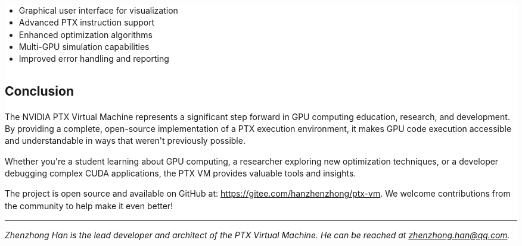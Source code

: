 - Graphical user interface for visualization
- Advanced PTX instruction support
- Enhanced optimization algorithms
- Multi-GPU simulation capabilities
- Improved error handling and reporting

## Conclusion

The NVIDIA PTX Virtual Machine represents a significant step forward in GPU computing education, research, and development. By providing a complete, open-source implementation of a PTX execution environment, it makes GPU code execution accessible and understandable in ways that weren't previously possible.

Whether you're a student learning about GPU computing, a researcher exploring new optimization techniques, or a developer debugging complex CUDA applications, the PTX VM provides valuable tools and insights.

The project is open source and available on GitHub at: https://gitee.com/hanzhenzhong/ptx-vm. We welcome contributions from the community to help make it even better!

---

*Zhenzhong Han is the lead developer and architect of the PTX Virtual Machine. He can be reached at zhenzhong.han@qq.com.*